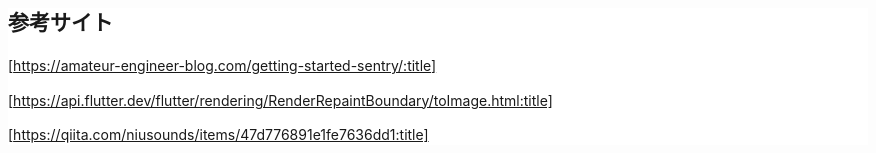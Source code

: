 

## 参考サイト


[https://amateur-engineer-blog.com/getting-started-sentry/:title]


[https://api.flutter.dev/flutter/rendering/RenderRepaintBoundary/toImage.html:title]


[https://qiita.com/niusounds/items/47d776891e1fe7636dd1:title]







